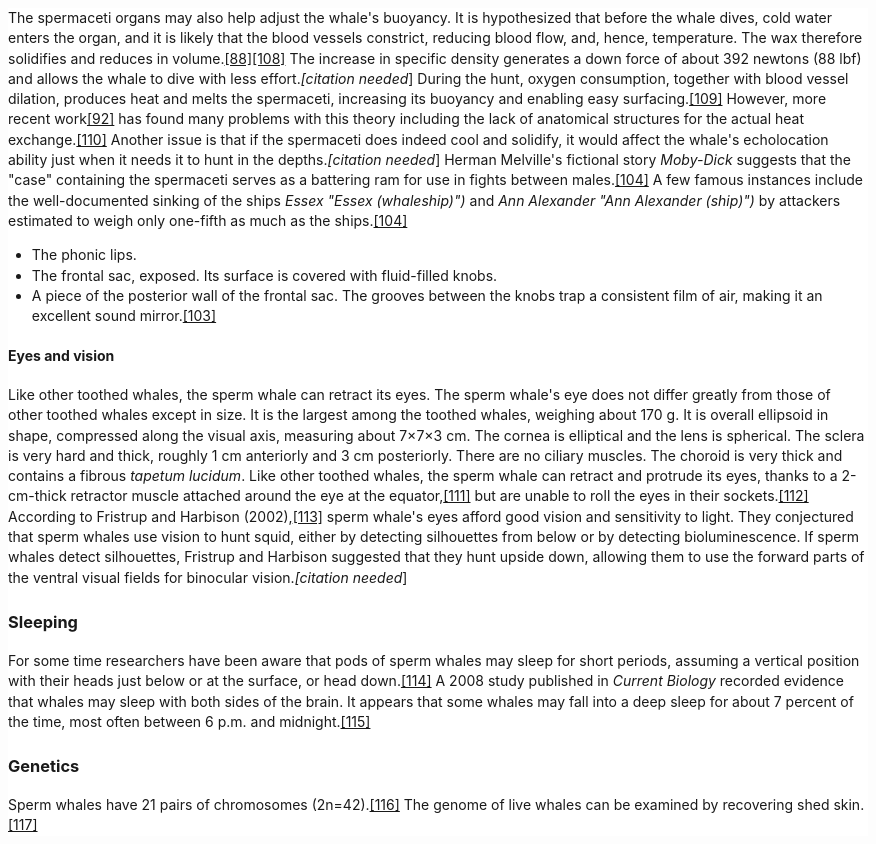 The spermaceti organs may also help adjust the whale's buoyancy. It is hypothesized that before the whale dives, cold water enters the organ, and it is likely that the blood vessels constrict, reducing blood flow, and, hence, temperature. The wax therefore solidifies and reduces in volume.[[88]](https://en.wikipedia.org/wiki/Sperm_whale#cite_note-clarke-89)[[108]](https://en.wikipedia.org/wiki/Sperm_whale#cite_note-clarke2-109) The increase in specific density generates a down force of about 392 newtons (88 lbf) and allows the whale to dive with less effort._[citation needed_] During the hunt, oxygen consumption, together with blood vessel dilation, produces heat and melts the spermaceti, increasing its buoyancy and enabling easy surfacing.[[109]](https://en.wikipedia.org/wiki/Sperm_whale#cite_note-110) However, more recent work[[92]](https://en.wikipedia.org/wiki/Sperm_whale#cite_note-Cranford,_T.W._1999_1133%E2%80%931157-93) has found many problems with this theory including the lack of anatomical structures for the actual heat exchange.[[110]](https://en.wikipedia.org/wiki/Sperm_whale#cite_note-FOOTNOTEWhitehead2003317%E2%80%93321-111) Another issue is that if the spermaceti does indeed cool and solidify, it would affect the whale's echolocation ability just when it needs it to hunt in the depths._[citation needed_]
Herman Melville's fictional story _Moby-Dick_ suggests that the "case" containing the spermaceti serves as a battering ram for use in fights between males.[[104]](https://en.wikipedia.org/wiki/Sperm_whale#cite_note-Carrier-105) A few famous instances include the well-documented sinking of the ships _Essex "Essex \(whaleship\)")_ and _Ann Alexander "Ann Alexander \(ship\)")_ by attackers estimated to weigh only one-fifth as much as the ships.[[104]](https://en.wikipedia.org/wiki/Sperm_whale#cite_note-Carrier-105)
  * [](https://en.wikipedia.org/wiki/File:Sperm_whale_phonic_lips_\(NASA\).jpg "The phonic lips.")
The phonic lips.
  * [](https://en.wikipedia.org/wiki/File:Sperm_whale_exposed_frontal_sac.jpg "The frontal sac, exposed. Its surface is covered with fluid-filled knobs.")
The frontal sac, exposed. Its surface is covered with fluid-filled knobs.
  * [](https://en.wikipedia.org/wiki/File:Sperm_whale_frontal_sac_surface_close-up.jpg "A piece of the posterior wall of the frontal sac. The grooves between the knobs trap a consistent film of air, making it an excellent sound mirror.\[103\]")
A piece of the posterior wall of the frontal sac. The grooves between the knobs trap a consistent film of air, making it an excellent sound mirror.[[103]](https://en.wikipedia.org/wiki/Sperm_whale#cite_note-NorrisHarvey1972-104)


#### Eyes and vision
[](https://en.wikipedia.org/wiki/File:Sperm_whale_eye_retraction.ogv "Play video")[](https://en.wikipedia.org/wiki/File:Sperm_whale_eye_retraction.ogv)Like other toothed whales, the sperm whale can retract its eyes.
The sperm whale's eye does not differ greatly from those of other toothed whales except in size. It is the largest among the toothed whales, weighing about 170 g. It is overall ellipsoid in shape, compressed along the visual axis, measuring about 7×7×3 cm. The cornea is elliptical and the lens is spherical. The sclera is very hard and thick, roughly 1 cm anteriorly and 3 cm posteriorly. There are no ciliary muscles. The choroid is very thick and contains a fibrous _tapetum lucidum_. Like other toothed whales, the sperm whale can retract and protrude its eyes, thanks to a 2-cm-thick retractor muscle attached around the eye at the equator,[[111]](https://en.wikipedia.org/wiki/Sperm_whale#cite_note-Bjerager2003-112) but are unable to roll the eyes in their sockets.[[112]](https://en.wikipedia.org/wiki/Sperm_whale#cite_note-113)
According to Fristrup and Harbison (2002),[[113]](https://en.wikipedia.org/wiki/Sperm_whale#cite_note-FristrupHarbison2002-114) sperm whale's eyes afford good vision and sensitivity to light. They conjectured that sperm whales use vision to hunt squid, either by detecting silhouettes from below or by detecting bioluminescence. If sperm whales detect silhouettes, Fristrup and Harbison suggested that they hunt upside down, allowing them to use the forward parts of the ventral visual fields for binocular vision._[citation needed_]
### Sleeping
For some time researchers have been aware that pods of sperm whales may sleep for short periods, assuming a vertical position with their heads just below or at the surface, or head down.[[114]](https://en.wikipedia.org/wiki/Sperm_whale#cite_note-115) A 2008 study published in _Current Biology_ recorded evidence that whales may sleep with both sides of the brain. It appears that some whales may fall into a deep sleep for about 7 percent of the time, most often between 6 p.m. and midnight.[[115]](https://en.wikipedia.org/wiki/Sperm_whale#cite_note-116)
### Genetics
Sperm whales have 21 pairs of chromosomes (2n=42).[[116]](https://en.wikipedia.org/wiki/Sperm_whale#cite_note-Arnason1981-117) The genome of live whales can be examined by recovering shed skin.[[117]](https://en.wikipedia.org/wiki/Sperm_whale#cite_note-118)